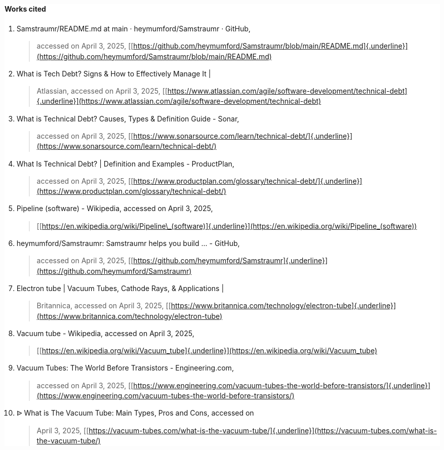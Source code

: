 #### Works cited

1. Samstraumr/README.md at main · heymumford/Samstraumr · GitHub,

   > accessed on April 3, 2025,
   > [[https://github.com/heymumford/Samstraumr/blob/main/README.md]{.underline}](https://github.com/heymumford/Samstraumr/blob/main/README.md)

2. What is Tech Debt? Signs & How to Effectively Manage It \|

   > Atlassian, accessed on April 3, 2025,
   > [[https://www.atlassian.com/agile/software-development/technical-debt]{.underline}](https://www.atlassian.com/agile/software-development/technical-debt)

3. What is Technical Debt? Causes, Types & Definition Guide - Sonar,

   > accessed on April 3, 2025,
   > [[https://www.sonarsource.com/learn/technical-debt/]{.underline}](https://www.sonarsource.com/learn/technical-debt/)

4. What Is Technical Debt? \| Definition and Examples - ProductPlan,

   > accessed on April 3, 2025,
   > [[https://www.productplan.com/glossary/technical-debt/]{.underline}](https://www.productplan.com/glossary/technical-debt/)

5. Pipeline (software) - Wikipedia, accessed on April 3, 2025,

   > [[https://en.wikipedia.org/wiki/Pipeline\_(software)]{.underline}](https://en.wikipedia.org/wiki/Pipeline_(software))

6. heymumford/Samstraumr: Samstraumr helps you build \... - GitHub,

   > accessed on April 3, 2025,
   > [[https://github.com/heymumford/Samstraumr]{.underline}](https://github.com/heymumford/Samstraumr)

7. Electron tube \| Vacuum Tubes, Cathode Rays, & Applications \|

   > Britannica, accessed on April 3, 2025,
   > [[https://www.britannica.com/technology/electron-tube]{.underline}](https://www.britannica.com/technology/electron-tube)

8. Vacuum tube - Wikipedia, accessed on April 3, 2025,

   > [[https://en.wikipedia.org/wiki/Vacuum_tube]{.underline}](https://en.wikipedia.org/wiki/Vacuum_tube)

9. Vacuum Tubes: The World Before Transistors - Engineering.com,

   > accessed on April 3, 2025,
   > [[https://www.engineering.com/vacuum-tubes-the-world-before-transistors/]{.underline}](https://www.engineering.com/vacuum-tubes-the-world-before-transistors/)

10. ᐉ What is The Vacuum Tube: Main Types, Pros and Cons, accessed on

    > April 3, 2025,
    > [[https://vacuum-tubes.com/what-is-the-vacuum-tube/]{.underline}](https://vacuum-tubes.com/what-is-the-vacuum-tube/)
